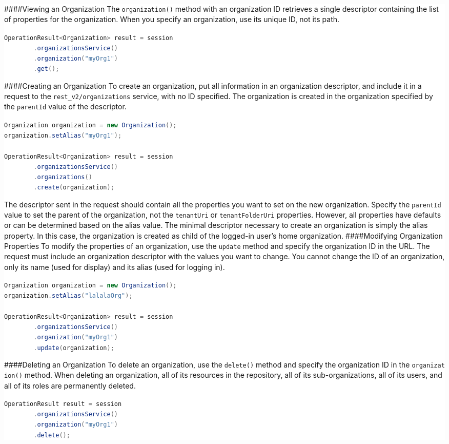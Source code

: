 ####Viewing an Organization
The `organization()` method with an organization ID retrieves a single descriptor containing the list of properties for the organization. When you specify an organization, use its unique ID, not its path.
```java
OperationResult<Organization> result = session
        .organizationsService()
        .organization("myOrg1")
        .get();
```
####Creating an Organization
To create an organization, put all information in an organization descriptor, and include it in a request to the `rest_v2/organizations` service, with no ID specified. The organization is created in the organization specified by the `parentId` value of the descriptor.
```java
Organization organization = new Organization();
organization.setAlias("myOrg1");

OperationResult<Organization> result = session
        .organizationsService()
        .organizations()
        .create(organization);
```
The descriptor sent in the request should contain all the properties you want to set on the new organization. Specify the `parentId` value to set the parent of the organization, not the `tenantUri` or `tenantFolderUri` properties.
However, all properties have defaults or can be determined based on the alias value. The minimal descriptor necessary to create an organization is simply the alias property. In this case, the organization is created as child of the logged-in user’s home organization.
####Modifying Organization Properties
To modify the properties of an organization, use the `update` method and specify the organization ID in the URL. The request must include an organization descriptor with the values you want to change. You cannot change the ID of an organization, only its name (used for display) and its alias (used for logging in).
```java
Organization organization = new Organization();
organization.setAlias("lalalaOrg");

OperationResult<Organization> result = session
        .organizationsService()
        .organization("myOrg1")
        .update(organization);
```
####Deleting an Organization
To delete an organization, use the `delete()` method and specify the organization ID in the `organization()` method. When deleting an organization, all of its resources in the repository, all of its sub-organizations, all of its users, and all of its roles are permanently deleted.
```java
OperationResult result = session
        .organizationsService()
        .organization("myOrg1")
        .delete();
```
